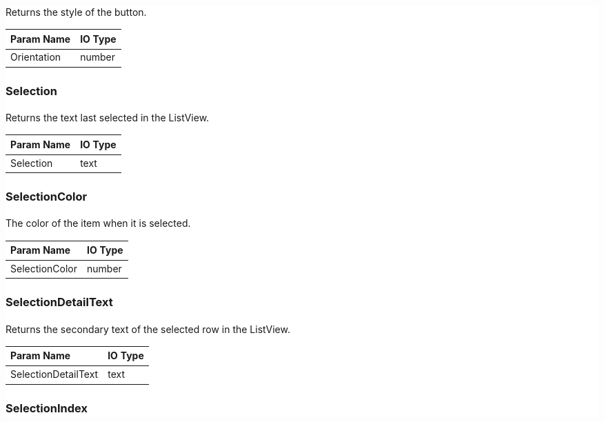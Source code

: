 <div block-type = "component_set_get" component-selector = "ListView" property-selector = "Orientation" property-type = "set" id = "set-listview-orientation"></div>

Returns the style of the button.

| Param Name  | IO Type                            |
| :---------- | :--------------------------------- |
| Orientation | <span class="number">number</span> |

### Selection

<div block-type = "component_set_get" component-selector = "ListView" property-selector = "Selection" property-type = "get" id = "get-listview-selection"></div>

<div block-type = "component_set_get" component-selector = "ListView" property-selector = "Selection" property-type = "set" id = "set-listview-selection"></div>

Returns the text last selected in the ListView.

| Param Name | IO Type                        |
| :--------- | :----------------------------- |
| Selection  | <span class="text">text</span> |

### SelectionColor

<div block-type = "component_set_get" component-selector = "ListView" property-selector = "SelectionColor" property-type = "get" id = "get-listview-selectioncolor"></div>

<div block-type = "component_set_get" component-selector = "ListView" property-selector = "SelectionColor" property-type = "set" id = "set-listview-selectioncolor"></div>

The color of the item when it is selected.

| Param Name     | IO Type                            |
| :------------- | :--------------------------------- |
| SelectionColor | <span class="number">number</span> |

### SelectionDetailText

<div block-type = "component_set_get" component-selector = "ListView" property-selector = "SelectionDetailText" property-type = "get" id = "get-listview-selectiondetailtext"></div>

Returns the secondary text of the selected row in the ListView.

| Param Name          | IO Type                        |
| :------------------ | :----------------------------- |
| SelectionDetailText | <span class="text">text</span> |

### SelectionIndex

<div block-type = "component_set_get" component-selector = "ListView" property-selector = "SelectionIndex" property-type = "get" id = "get-listview-selectionindex"></div>

<div block-type = "component_set_get" component-selector = "ListView" property-selector = "SelectionIndex" property-type = "set" id = "set-listview-selectionindex"></div>
